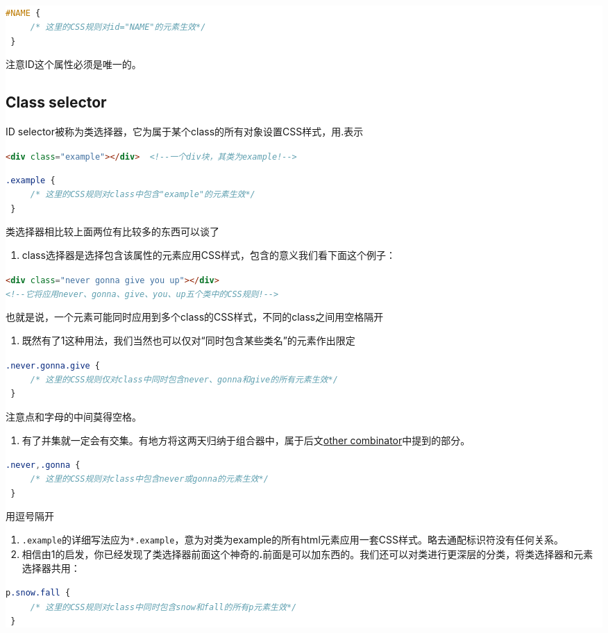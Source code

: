 ```css
#NAME {
     /* 这里的CSS规则对id="NAME"的元素生效*/ 
 }
```

注意ID这个属性必须是唯一的。

## Class selector

ID selector被称为类选择器，它为属于某个class的所有对象设置CSS样式，用.表示

```html
<div class="example"></div>  <!--一个div块，其类为example!-->
```

```css
.example {
     /* 这里的CSS规则对class中包含"example"的元素生效*/ 
 }
```

类选择器相比较上面两位有比较多的东西可以谈了

1. class选择器是选择包含该属性的元素应用CSS样式，包含的意义我们看下面这个例子：

```html
<div class="never gonna give you up"></div>  
<!--它将应用never、gonna、give、you、up五个类中的CSS规则!-->
```

也就是说，一个元素可能同时应用到多个class的CSS样式，不同的class之间用空格隔开

1. 既然有了1这种用法，我们当然也可以仅对“同时包含某些类名”的元素作出限定

```css
.never.gonna.give {
     /* 这里的CSS规则仅对class中同时包含never、gonna和give的所有元素生效*/ 
 }
```

注意点和字母的中间莫得空格。

1. 有了并集就一定会有交集。有地方将这两天归纳于组合器中，属于后文[other combinator](https://xn4zlkzg4p.feishu.cn/wiki/wikcn7KLkQ4bF1twmLr48rLBAdh#ZauYdkCw8o2U42xaMV1cbDX9nnd)中提到的部分。

```css
.never,.gonna {
     /* 这里的CSS规则对class中包含never或gonna的元素生效*/ 
 }
```

用逗号隔开

1. `.example`的详细写法应为`*.example`，意为对类为example的所有html元素应用一套CSS样式。略去通配标识符没有任何关系。
2. 相信由1的启发，你已经发现了类选择器前面这个神奇的<b>.</b>前面是可以加东西的。我们还可以对类进行更深层的分类，将类选择器和元素选择器共用：

```css
p.snow.fall {
     /* 这里的CSS规则对class中同时包含snow和fall的所有p元素生效*/ 
 }
```
